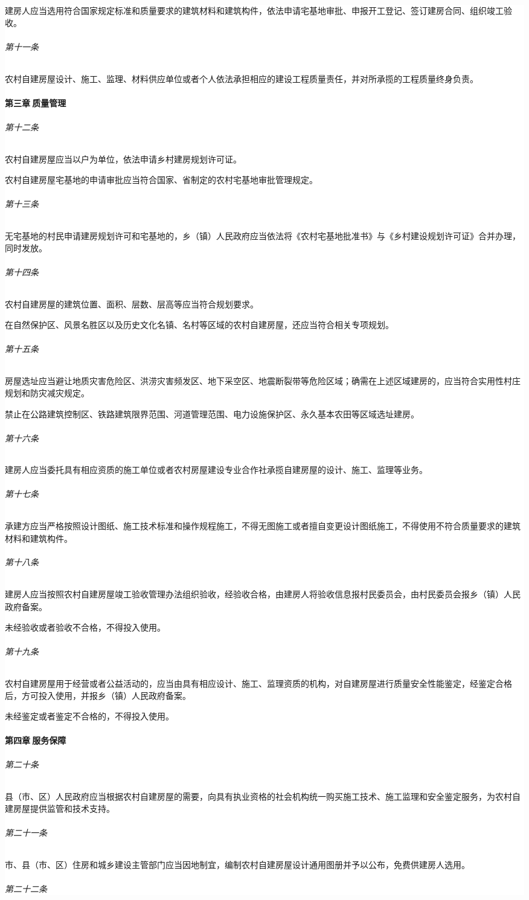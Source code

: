 建房人应当选用符合国家规定标准和质量要求的建筑材料和建筑构件，依法申请宅基地审批、申报开工登记、签订建房合同、组织竣工验收。

###### 第十一条

农村自建房屋设计、施工、监理、材料供应单位或者个人依法承担相应的建设工程质量责任，并对所承揽的工程质量终身负责。

#### 第三章 质量管理

###### 第十二条

农村自建房屋应当以户为单位，依法申请乡村建房规划许可证。

农村自建房屋宅基地的申请审批应当符合国家、省制定的农村宅基地审批管理规定。

###### 第十三条

无宅基地的村民申请建房规划许可和宅基地的，乡（镇）人民政府应当依法将《农村宅基地批准书》与《乡村建设规划许可证》合并办理，同时发放。

###### 第十四条

农村自建房屋的建筑位置、面积、层数、层高等应当符合规划要求。

在自然保护区、风景名胜区以及历史文化名镇、名村等区域的农村自建房屋，还应当符合相关专项规划。

###### 第十五条

房屋选址应当避让地质灾害危险区、洪涝灾害频发区、地下采空区、地震断裂带等危险区域；确需在上述区域建房的，应当符合实用性村庄规划和防灾减灾规定。

禁止在公路建筑控制区、铁路建筑限界范围、河道管理范围、电力设施保护区、永久基本农田等区域选址建房。

###### 第十六条

建房人应当委托具有相应资质的施工单位或者农村房屋建设专业合作社承揽自建房屋的设计、施工、监理等业务。

###### 第十七条

承建方应当严格按照设计图纸、施工技术标准和操作规程施工，不得无图施工或者擅自变更设计图纸施工，不得使用不符合质量要求的建筑材料和建筑构件。

###### 第十八条

建房人应当按照农村自建房屋竣工验收管理办法组织验收，经验收合格，由建房人将验收信息报村民委员会，由村民委员会报乡（镇）人民政府备案。

未经验收或者验收不合格，不得投入使用。

###### 第十九条

农村自建房屋用于经营或者公益活动的，应当由具有相应设计、施工、监理资质的机构，对自建房屋进行质量安全性能鉴定，经鉴定合格后，方可投入使用，并报乡（镇）人民政府备案。

未经鉴定或者鉴定不合格的，不得投入使用。

#### 第四章 服务保障

###### 第二十条

县（市、区）人民政府应当根据农村自建房屋的需要，向具有执业资格的社会机构统一购买施工技术、施工监理和安全鉴定服务，为农村自建房屋提供监管和技术支持。

###### 第二十一条

市、县（市、区）住房和城乡建设主管部门应当因地制宜，编制农村自建房屋设计通用图册并予以公布，免费供建房人选用。

###### 第二十二条
